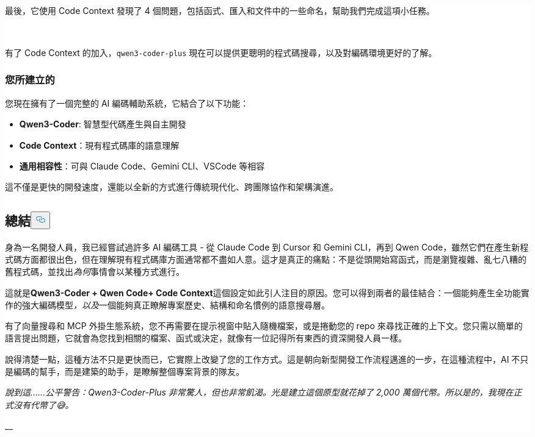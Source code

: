 </p>
<p>最後，它使用 Code Context 發現了 4 個問題，包括函式、匯入和文件中的一些命名，幫助我們完成這項小任務。</p>
<p>
  <span class="img-wrapper">
    <img translate="no" src="https://assets.zilliz.com/15_a529905b28.png" alt="" class="doc-image" id="" />
    <span></span>
  </span>
</p>
<p>有了 Code Context 的加入，<code translate="no">qwen3-coder-plus</code> 現在可以提供更聰明的程式碼搜尋，以及對編碼環境更好的了解。</p>
<h3 id="What-Youve-Built" class="common-anchor-header">您所建立的</h3><p>您現在擁有了一個完整的 AI 編碼輔助系統，它結合了以下功能：</p>
<ul>
<li><p><strong>Qwen3-Coder</strong>: 智慧型代碼產生與自主開發</p></li>
<li><p><strong>Code Context</strong>：現有程式碼庫的語意理解</p></li>
<li><p><strong>通用相容性</strong>：可與 Claude Code、Gemini CLI、VSCode 等相容</p></li>
</ul>
<p>這不僅是更快的開發速度，還能以全新的方式進行傳統現代化、跨團隊協作和架構演進。</p>
<h2 id="Conclusion" class="common-anchor-header">總結<button data-href="#Conclusion" class="anchor-icon" translate="no">
      <svg translate="no"
        aria-hidden="true"
        focusable="false"
        height="20"
        version="1.1"
        viewBox="0 0 16 16"
        width="16"
      >
        <path
          fill="#0092E4"
          fill-rule="evenodd"
          d="M4 9h1v1H4c-1.5 0-3-1.69-3-3.5S2.55 3 4 3h4c1.45 0 3 1.69 3 3.5 0 1.41-.91 2.72-2 3.25V8.59c.58-.45 1-1.27 1-2.09C10 5.22 8.98 4 8 4H4c-.98 0-2 1.22-2 2.5S3 9 4 9zm9-3h-1v1h1c1 0 2 1.22 2 2.5S13.98 12 13 12H9c-.98 0-2-1.22-2-2.5 0-.83.42-1.64 1-2.09V6.25c-1.09.53-2 1.84-2 3.25C6 11.31 7.55 13 9 13h4c1.45 0 3-1.69 3-3.5S14.5 6 13 6z"
        ></path>
      </svg>
    </button></h2><p>身為一名開發人員，我已經嘗試過許多 AI 編碼工具 - 從 Claude Code 到 Cursor 和 Gemini CLI，再到 Qwen Code，雖然它們在產生新程式碼方面都很出色，但在理解現有程式碼庫方面通常都不盡如人意。這才是真正的痛點：不是從頭開始寫函式，而是瀏覽複雜、亂七八糟的舊程式碼，並找出<em>為何</em>事情會以某種方式進行。</p>
<p>這就是<strong>Qwen3-Coder + Qwen Code+ Code Context</strong>這個設定如此引人注目的原因。您可以得到兩者的最佳結合：一個能夠產生全功能實作的強大編碼模型<em>，以及</em>一個能夠真正瞭解專案歷史、結構和命名慣例的語意搜尋層。</p>
<p>有了向量搜尋和 MCP 外掛生態系統，您不再需要在提示視窗中貼入隨機檔案，或是捲動您的 repo 來尋找正確的上下文。您只需以簡單的語言提出問題，它就會為您找到相關的檔案、函式或決定，就像有一位記得所有東西的資深開發人員一樣。</p>
<p>說得清楚一點，這種方法不只是更快而已，它實際上改變了您的工作方式。這是朝向新型開發工作流程邁進的一步，在這種流程中，AI 不只是編碼的幫手，而是建築的助手，是瞭解整個專案背景的隊友。</p>
<p><em>說到這......公平警告：Qwen3-Coder-Plus 非常驚人，但也非常飢渴。光是建立這個原型就花掉了 2,000 萬個代幣。所以是的，我現在正式沒有代幣了😅。</em></p>
<p>__</p>
